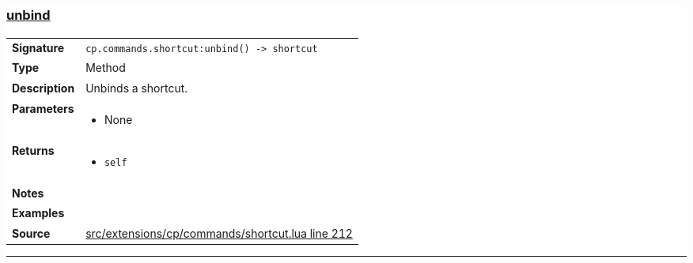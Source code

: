 

### [unbind](#unbind)

|                                             |                                                                                     |
| --------------------------------------------|-------------------------------------------------------------------------------------|
| **Signature**                               | `cp.commands.shortcut:unbind() -> shortcut`                                                                    |
| **Type**                                    | Method                                                                     |
| **Description**                             | Unbinds a shortcut.                                                                     |
| **Parameters**                              | <ul><li>None</li></ul> |
| **Returns**                                 | <ul><li>`self`</li></ul>          |
| **Notes**                                   | <ul></ul> |
| **Examples**                                | <ul></ul> |
| **Source**                                  | [src/extensions/cp/commands/shortcut.lua line 212](https://github.com/CommandPost/CommandPost/blob/develop/src/extensions/cp/commands/shortcut.lua#L212) |

---


